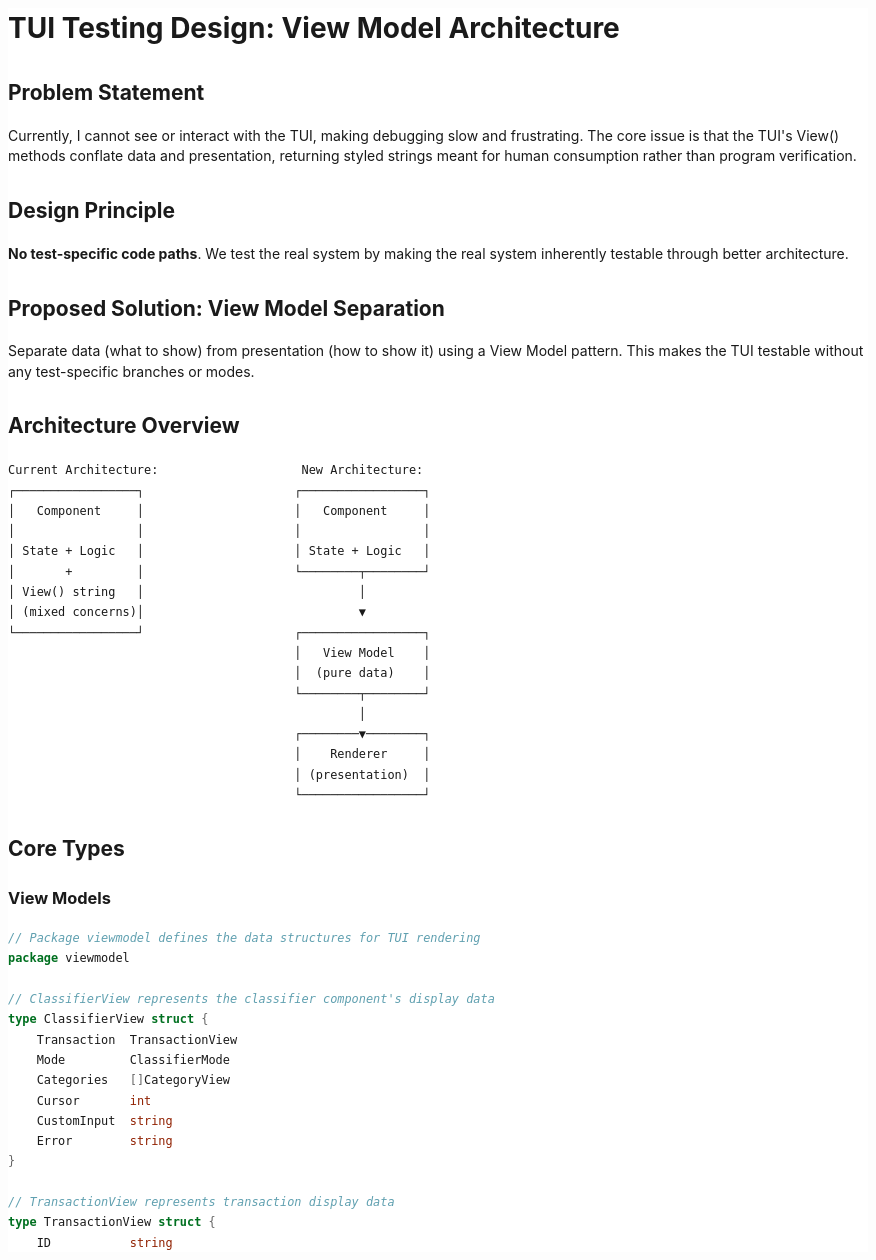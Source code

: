 # TUI Testing Design: View Model Architecture

## Problem Statement

Currently, I cannot see or interact with the TUI, making debugging slow and frustrating. The core issue is that the TUI's View() methods conflate data and presentation, returning styled strings meant for human consumption rather than program verification.

## Design Principle

**No test-specific code paths**. We test the real system by making the real system inherently testable through better architecture.

## Proposed Solution: View Model Separation

Separate data (what to show) from presentation (how to show it) using a View Model pattern. This makes the TUI testable without any test-specific branches or modes.

## Architecture Overview

```
Current Architecture:                    New Architecture:
┌─────────────────┐                     ┌─────────────────┐
│   Component     │                     │   Component     │
│                 │                     │                 │
│ State + Logic   │                     │ State + Logic   │
│       +         │                     └────────┬────────┘
│ View() string   │                              │
│ (mixed concerns)│                              ▼
└─────────────────┘                     ┌─────────────────┐
                                        │   View Model    │
                                        │  (pure data)    │
                                        └────────┬────────┘
                                                 │
                                        ┌────────▼────────┐
                                        │    Renderer     │
                                        │ (presentation)  │
                                        └─────────────────┘
```

## Core Types

### View Models

```go
// Package viewmodel defines the data structures for TUI rendering
package viewmodel

// ClassifierView represents the classifier component's display data
type ClassifierView struct {
    Transaction  TransactionView
    Mode         ClassifierMode
    Categories   []CategoryView
    Cursor       int
    CustomInput  string
    Error        string
}

// TransactionView represents transaction display data
type TransactionView struct {
    ID           string
```